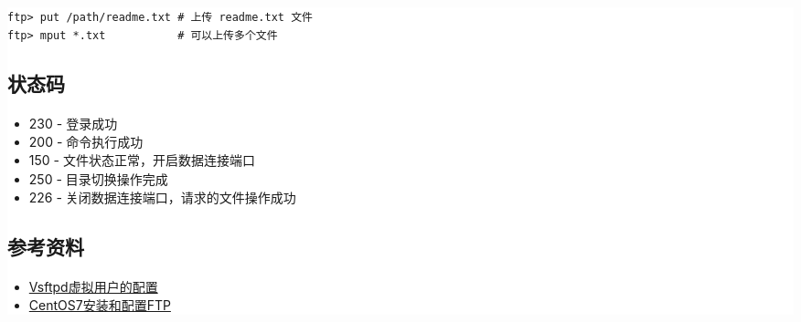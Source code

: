 ```shell
ftp> put /path/readme.txt # 上传 readme.txt 文件
ftp> mput *.txt           # 可以上传多个文件
```

## 状态码

- 230 - 登录成功
- 200 - 命令执行成功
- 150 - 文件状态正常，开启数据连接端口
- 250 - 目录切换操作完成
- 226 - 关闭数据连接端口，请求的文件操作成功

## 参考资料

- [Vsftpd虚拟用户的配置](http://hx100.blog.51cto.com/44326/383143/)
- [CentOS7安装和配置FTP](http://www.cnblogs.com/flandre/p/6051532.html)